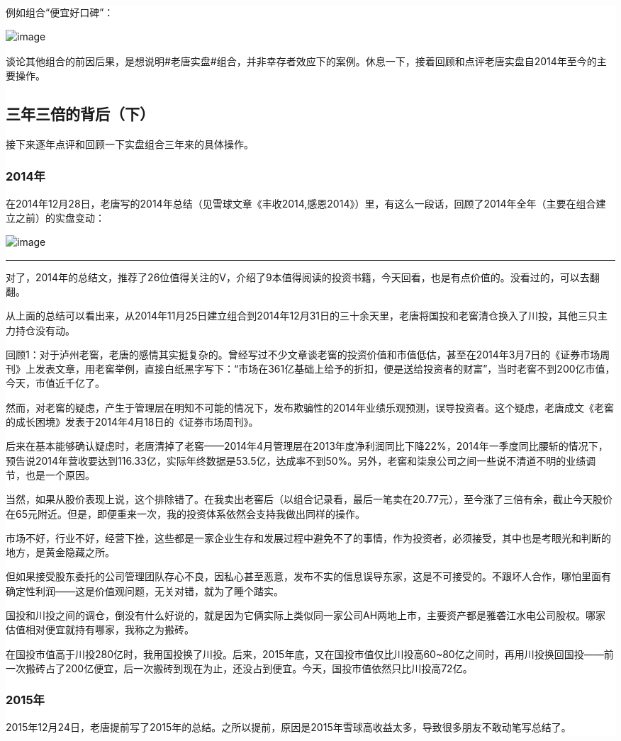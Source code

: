 

例如组合“便宜好口碑”：

![image](https://github.com/fengyumozhu/tsf/assets/6201828/f3a615f9-2107-4ccb-b530-1d7ca94b2b7c)


谈论其他组合的前因后果，是想说明#老唐实盘#组合，并非幸存者效应下的案例。休息一下，接着回顾和点评老唐实盘自2014年至今的主要操作。

## 三年三倍的背后（下）
接下来逐年点评和回顾一下实盘组合三年来的具体操作。

### 2014年

在2014年12月28日，老唐写的2014年总结（见雪球文章《丰收2014,感恩2014》）里，有这么一段话，回顾了2014年全年（主要在组合建立之前）的实盘变动：

![image](https://github.com/fengyumozhu/tsf/assets/6201828/95a68898-fe3a-418e-bbad-776c9089a110)

---

对了，2014年的总结文，推荐了26位值得关注的V，介绍了9本值得阅读的投资书籍，今天回看，也是有点价值的。没看过的，可以去翻翻。

 

从上面的总结可以看出来，从2014年11月25日建立组合到2014年12月31日的三十余天里，老唐将国投和老窖清仓换入了川投，其他三只主力持仓没有动。

 

回顾1：对于泸州老窖，老唐的感情其实挺复杂的。曾经写过不少文章谈老窖的投资价值和市值低估，甚至在2014年3月7日的《证券市场周刊》上发表文章，用老窖举例，直接白纸黑字写下：“市场在361亿基础上给予的折扣，便是送给投资者的财富”，当时老窖不到200亿市值，今天，市值近千亿了。

 

然而，对老窖的疑虑，产生于管理层在明知不可能的情况下，发布欺骗性的2014年业绩乐观预测，误导投资者。这个疑虑，老唐成文《老窖的成长困境》发表于2014年4月18日的《证券市场周刊》。



后来在基本能够确认疑虑时，老唐清掉了老窖——2014年4月管理层在2013年度净利润同比下降22%，2014年一季度同比腰斩的情况下，预告说2014年营收要达到116.33亿，实际年终数据是53.5亿，达成率不到50%。另外，老窖和柒泉公司之间一些说不清道不明的业绩调节，也是一个原因。

 

当然，如果从股价表现上说，这个排除错了。在我卖出老窖后（以组合记录看，最后一笔卖在20.77元），至今涨了三倍有余，截止今天股价在65元附近。但是，即便重来一次，我的投资体系依然会支持我做出同样的操作。

 

市场不好，行业不好，经营下挫，这些都是一家企业生存和发展过程中避免不了的事情，作为投资者，必须接受，其中也是考眼光和判断的地方，是黄金隐藏之所。



但如果接受股东委托的公司管理团队存心不良，因私心甚至恶意，发布不实的信息误导东家，这是不可接受的。不跟坏人合作，哪怕里面有确定性利润——这是价值观问题，无关对错，就为了睡个踏实。

 

国投和川投之间的调仓，倒没有什么好说的，就是因为它俩实际上类似同一家公司AH两地上市，主要资产都是雅砻江水电公司股权。哪家估值相对便宜就持有哪家，我称之为搬砖。



在国投市值高于川投280亿时，我用国投换了川投。后来，2015年底，又在国投市值仅比川投高60~80亿之间时，再用川投换回国投——前一次搬砖占了200亿便宜，后一次搬砖到现在为止，还没占到便宜。今天，国投市值依然只比川投高72亿。


### 2015年

2015年12月24日，老唐提前写了2015年的总结。之所以提前，原因是2015年雪球高收益太多，导致很多朋友不敢动笔写总结了。
